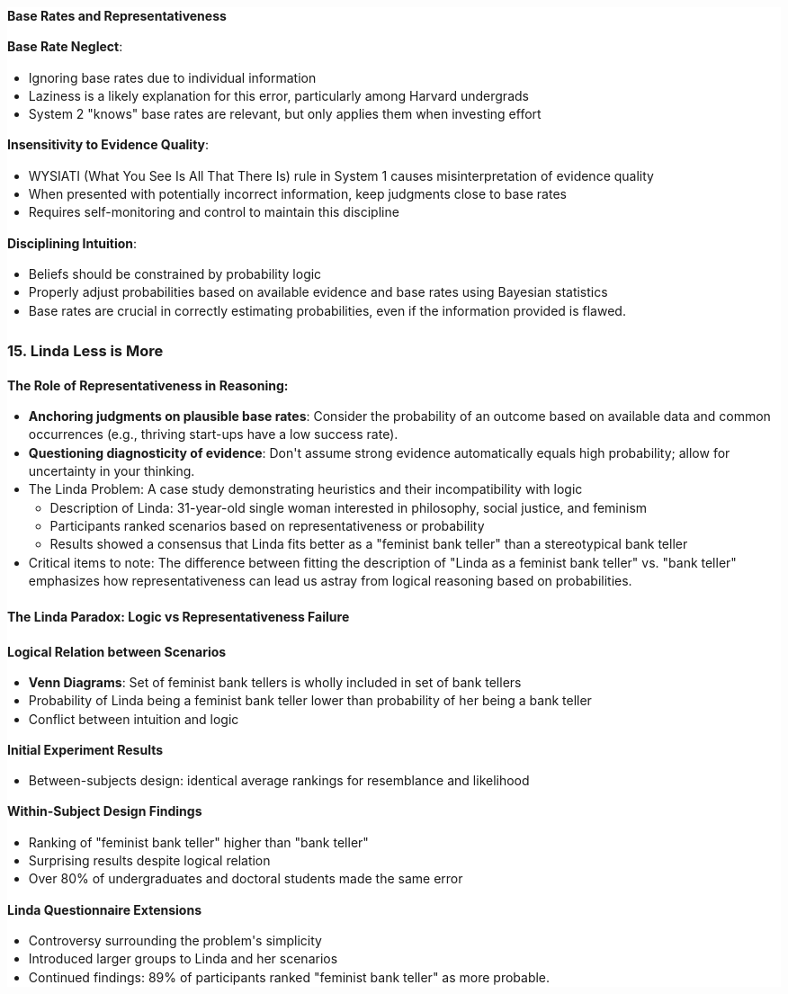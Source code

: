 **Base Rates and Representativeness**

**Base Rate Neglect**:
- Ignoring base rates due to individual information
- Laziness is a likely explanation for this error, particularly among Harvard undergrads
- System 2 "knows" base rates are relevant, but only applies them when investing effort

**Insensitivity to Evidence Quality**:
- WYSIATI (What You See Is All That There Is) rule in System 1 causes misinterpretation of evidence quality
- When presented with potentially incorrect information, keep judgments close to base rates
- Requires self-monitoring and control to maintain this discipline

**Disciplining Intuition**:
- Beliefs should be constrained by probability logic
- Properly adjust probabilities based on available evidence and base rates using Bayesian statistics
- Base rates are crucial in correctly estimating probabilities, even if the information provided is flawed.

### 15. Linda Less is More

**The Role of Representativeness in Reasoning:**
* **Anchoring judgments on plausible base rates**: Consider the probability of an outcome based on available data and common occurrences (e.g., thriving start-ups have a low success rate).
* **Questioning diagnosticity of evidence**: Don't assume strong evidence automatically equals high probability; allow for uncertainty in your thinking.
* The Linda Problem: A case study demonstrating heuristics and their incompatibility with logic
	+ Description of Linda: 31-year-old single woman interested in philosophy, social justice, and feminism
	+ Participants ranked scenarios based on representativeness or probability
	+ Results showed a consensus that Linda fits better as a "feminist bank teller" than a stereotypical bank teller
* Critical items to note: The difference between fitting the description of "Linda as a feminist bank teller" vs. "bank teller" emphasizes how representativeness can lead us astray from logical reasoning based on probabilities.

#### The Linda Paradox: Logic vs Representativeness Failure

**Logical Relation between Scenarios**
- **Venn Diagrams**: Set of feminist bank tellers is wholly included in set of bank tellers
- Probability of Linda being a feminist bank teller lower than probability of her being a bank teller
- Conflict between intuition and logic

**Initial Experiment Results**
- Between-subjects design: identical average rankings for resemblance and likelihood

**Within-Subject Design Findings**
- Ranking of "feminist bank teller" higher than "bank teller"
- Surprising results despite logical relation
- Over 80% of undergraduates and doctoral students made the same error

**Linda Questionnaire Extensions**
- Controversy surrounding the problem's simplicity
- Introduced larger groups to Linda and her scenarios
- Continued findings: 89% of participants ranked "feminist bank teller" as more probable.
